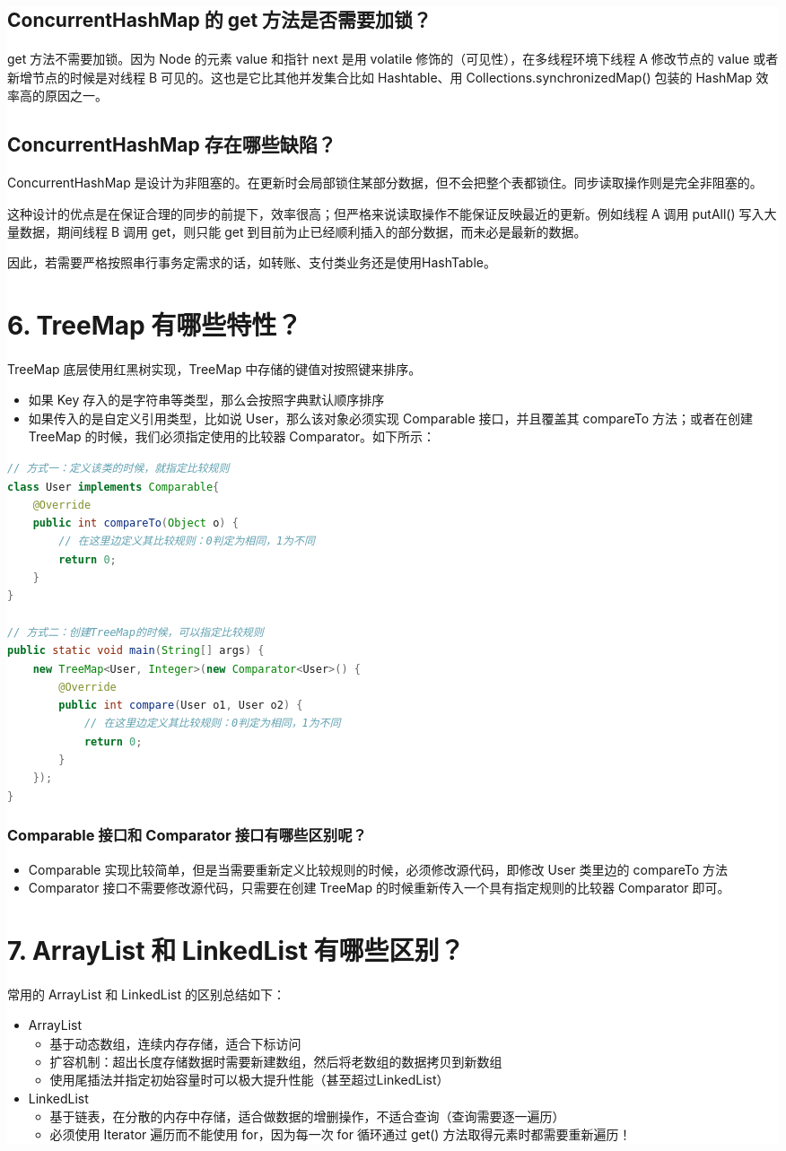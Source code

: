 ## ConcurrentHashMap 的 get 方法是否需要加锁？
get 方法不需要加锁。因为 Node 的元素 value 和指针 next 是用 volatile 修饰的（可见性），在多线程环境下线程 A 修改节点的 value 或者新增节点的时候是对线程 B 可见的。这也是它比其他并发集合比如 Hashtable、用 Collections.synchronizedMap() 包装的 HashMap 效率高的原因之一。

## ConcurrentHashMap 存在哪些缺陷？
ConcurrentHashMap 是设计为非阻塞的。在更新时会局部锁住某部分数据，但不会把整个表都锁住。同步读取操作则是完全非阻塞的。

这种设计的优点是在保证合理的同步的前提下，效率很高；但严格来说读取操作不能保证反映最近的更新。例如线程 A 调用 putAll() 写入大量数据，期间线程 B 调用 get，则只能 get 到目前为止已经顺利插入的部分数据，而未必是最新的数据。

因此，若需要严格按照串行事务定需求的话，如转账、支付类业务还是使用HashTable。

# 6. TreeMap 有哪些特性？

TreeMap 底层使用红黑树实现，TreeMap 中存储的键值对按照键来排序。

* 如果 Key 存入的是字符串等类型，那么会按照字典默认顺序排序
* 如果传入的是自定义引用类型，比如说 User，那么该对象必须实现 Comparable 接口，并且覆盖其 compareTo 方法；或者在创建 TreeMap 的时候，我们必须指定使用的比较器 Comparator。如下所示：

```java
// 方式一：定义该类的时候，就指定比较规则
class User implements Comparable{
    @Override
    public int compareTo(Object o) {
        // 在这里边定义其比较规则：0判定为相同，1为不同
        return 0;
    }
}

// 方式二：创建TreeMap的时候，可以指定比较规则
public static void main(String[] args) {
    new TreeMap<User, Integer>(new Comparator<User>() {
        @Override
        public int compare(User o1, User o2) {
            // 在这里边定义其比较规则：0判定为相同，1为不同
            return 0;
        }
    });
}
```

### Comparable 接口和 Comparator 接口有哪些区别呢？

* Comparable 实现比较简单，但是当需要重新定义比较规则的时候，必须修改源代码，即修改 User 类里边的 compareTo 方法
* Comparator 接口不需要修改源代码，只需要在创建 TreeMap 的时候重新传入一个具有指定规则的比较器 Comparator 即可。

# 7. ArrayList 和 LinkedList 有哪些区别？

常用的 ArrayList 和 LinkedList 的区别总结如下：
* ArrayList
	* 基于动态数组，连续内存存储，适合下标访问
	* 扩容机制：超出长度存储数据时需要新建数组，然后将老数组的数据拷贝到新数组
	* 使用尾插法并指定初始容量时可以极大提升性能（甚至超过LinkedList）
* LinkedList
	* 基于链表，在分散的内存中存储，适合做数据的增删操作，不适合查询（查询需要逐一遍历）
	* 必须使用 Iterator 遍历而不能使用 for，因为每一次 for 循环通过 get() 方法取得元素时都需要重新遍历！
